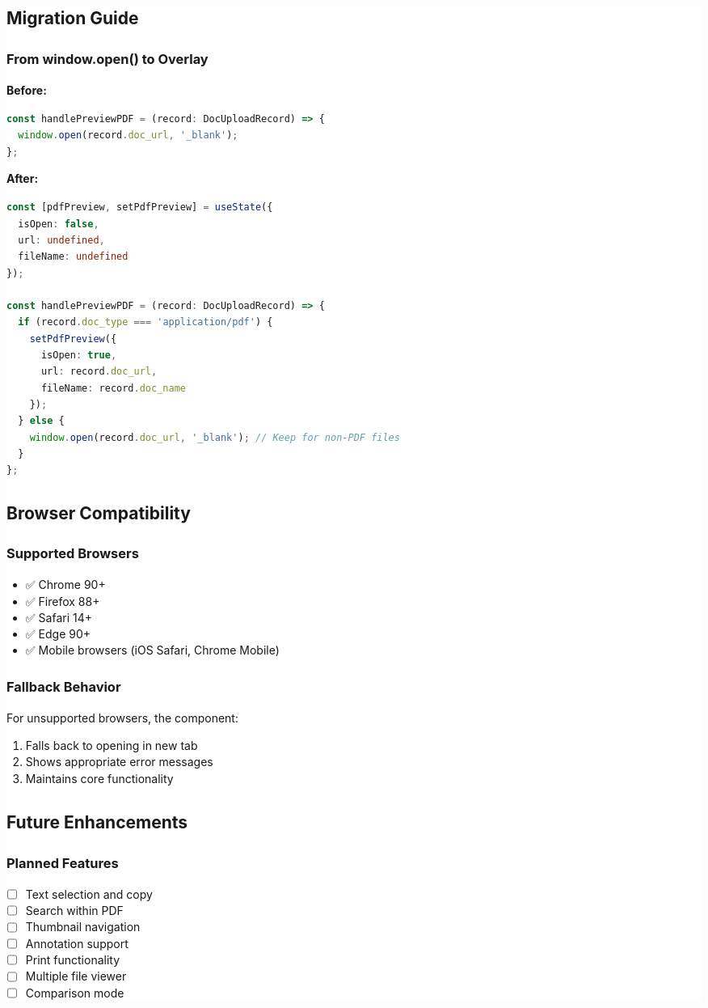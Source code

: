 ## Migration Guide

### From window.open() to Overlay

**Before:**
```typescript
const handlePreviewPDF = (record: DocUploadRecord) => {
  window.open(record.doc_url, '_blank');
};
```

**After:**
```typescript
const [pdfPreview, setPdfPreview] = useState({
  isOpen: false,
  url: undefined,
  fileName: undefined
});

const handlePreviewPDF = (record: DocUploadRecord) => {
  if (record.doc_type === 'application/pdf') {
    setPdfPreview({
      isOpen: true,
      url: record.doc_url,
      fileName: record.doc_name
    });
  } else {
    window.open(record.doc_url, '_blank'); // Keep for non-PDF files
  }
};
```

## Browser Compatibility

### Supported Browsers
- ✅ Chrome 90+
- ✅ Firefox 88+
- ✅ Safari 14+
- ✅ Edge 90+
- ✅ Mobile browsers (iOS Safari, Chrome Mobile)

### Fallback Behavior
For unsupported browsers, the component:
1. Falls back to opening in new tab
2. Shows appropriate error messages
3. Maintains core functionality

## Future Enhancements

### Planned Features
- [ ] Text selection and copy
- [ ] Search within PDF
- [ ] Thumbnail navigation
- [ ] Annotation support
- [ ] Print functionality
- [ ] Multiple file viewer
- [ ] Comparison mode
